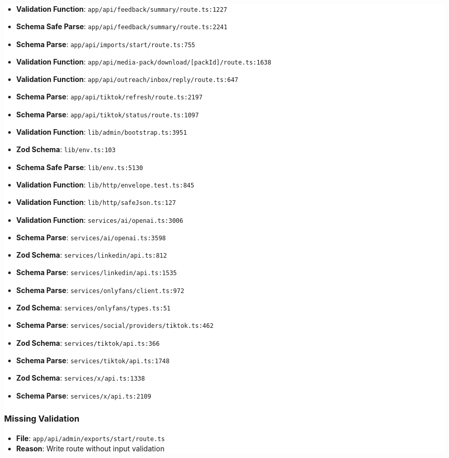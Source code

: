 - **Validation Function**: `app/api/feedback/summary/route.ts:1227`


- **Schema Safe Parse**: `app/api/feedback/summary/route.ts:2241`


- **Schema Parse**: `app/api/imports/start/route.ts:755`


- **Validation Function**: `app/api/media-pack/download/[packId]/route.ts:1638`


- **Validation Function**: `app/api/outreach/inbox/reply/route.ts:647`


- **Schema Parse**: `app/api/tiktok/refresh/route.ts:2197`


- **Schema Parse**: `app/api/tiktok/status/route.ts:1097`


- **Validation Function**: `lib/admin/bootstrap.ts:3951`


- **Zod Schema**: `lib/env.ts:103`


- **Schema Safe Parse**: `lib/env.ts:5130`


- **Validation Function**: `lib/http/envelope.test.ts:845`


- **Validation Function**: `lib/http/safeJson.ts:127`


- **Validation Function**: `services/ai/openai.ts:3006`


- **Schema Parse**: `services/ai/openai.ts:3598`


- **Zod Schema**: `services/linkedin/api.ts:812`


- **Schema Parse**: `services/linkedin/api.ts:1535`


- **Schema Parse**: `services/onlyfans/client.ts:972`


- **Zod Schema**: `services/onlyfans/types.ts:51`


- **Schema Parse**: `services/social/providers/tiktok.ts:462`


- **Zod Schema**: `services/tiktok/api.ts:366`


- **Schema Parse**: `services/tiktok/api.ts:1748`


- **Zod Schema**: `services/x/api.ts:1338`


- **Schema Parse**: `services/x/api.ts:2109`


### Missing Validation

- **File**: `app/api/admin/exports/start/route.ts`
- **Reason**: Write route without input validation
